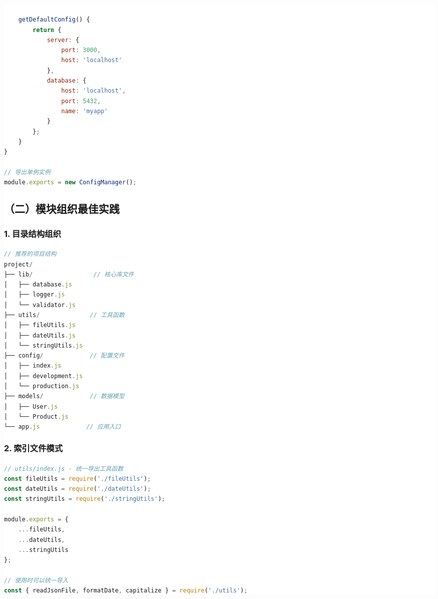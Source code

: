 ```javascript
    
    getDefaultConfig() {
        return {
            server: {
                port: 3000,
                host: 'localhost'
            },
            database: {
                host: 'localhost',
                port: 5432,
                name: 'myapp'
            }
        };
    }
}

// 导出单例实例
module.exports = new ConfigManager();
```

## （二）模块组织最佳实践

### 1. 目录结构组织

```javascript
// 推荐的项目结构
project/
├── lib/                 // 核心库文件
│   ├── database.js
│   ├── logger.js
│   └── validator.js
├── utils/              // 工具函数
│   ├── fileUtils.js
│   ├── dateUtils.js
│   └── stringUtils.js
├── config/             // 配置文件
│   ├── index.js
│   ├── development.js
│   └── production.js
├── models/             // 数据模型
│   ├── User.js
│   └── Product.js
└── app.js             // 应用入口
```

### 2. 索引文件模式

```javascript
// utils/index.js - 统一导出工具函数
const fileUtils = require('./fileUtils');
const dateUtils = require('./dateUtils');
const stringUtils = require('./stringUtils');

module.exports = {
    ...fileUtils,
    ...dateUtils,
    ...stringUtils
};

// 使用时可以统一导入
const { readJsonFile, formatDate, capitalize } = require('./utils');
```
